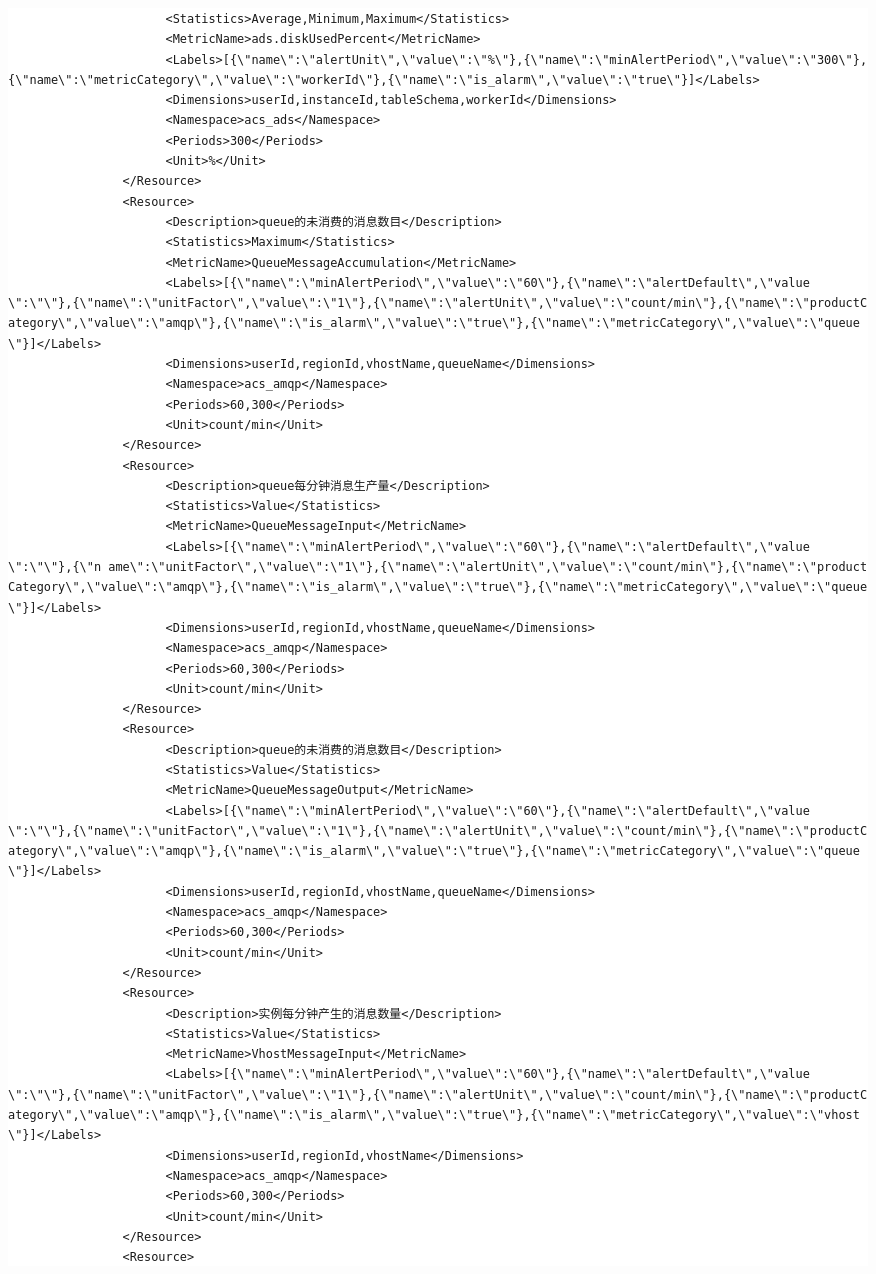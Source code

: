 ```
				      <Statistics>Average,Minimum,Maximum</Statistics>
				      <MetricName>ads.diskUsedPercent</MetricName>
				      <Labels>[{\"name\":\"alertUnit\",\"value\":\"%\"},{\"name\":\"minAlertPeriod\",\"value\":\"300\"},{\"name\":\"metricCategory\",\"value\":\"workerId\"},{\"name\":\"is_alarm\",\"value\":\"true\"}]</Labels>
				      <Dimensions>userId,instanceId,tableSchema,workerId</Dimensions>
				      <Namespace>acs_ads</Namespace>
				      <Periods>300</Periods>
				      <Unit>%</Unit>
			    </Resource>
			    <Resource>
				      <Description>queue的未消费的消息数目</Description>
				      <Statistics>Maximum</Statistics>
				      <MetricName>QueueMessageAccumulation</MetricName>
				      <Labels>[{\"name\":\"minAlertPeriod\",\"value\":\"60\"},{\"name\":\"alertDefault\",\"value\":\"\"},{\"name\":\"unitFactor\",\"value\":\"1\"},{\"name\":\"alertUnit\",\"value\":\"count/min\"},{\"name\":\"productCategory\",\"value\":\"amqp\"},{\"name\":\"is_alarm\",\"value\":\"true\"},{\"name\":\"metricCategory\",\"value\":\"queue\"}]</Labels>
				      <Dimensions>userId,regionId,vhostName,queueName</Dimensions>
				      <Namespace>acs_amqp</Namespace>
				      <Periods>60,300</Periods>
				      <Unit>count/min</Unit>
			    </Resource>
			    <Resource>
				      <Description>queue每分钟消息生产量</Description>
				      <Statistics>Value</Statistics>
				      <MetricName>QueueMessageInput</MetricName>
				      <Labels>[{\"name\":\"minAlertPeriod\",\"value\":\"60\"},{\"name\":\"alertDefault\",\"value\":\"\"},{\"n ame\":\"unitFactor\",\"value\":\"1\"},{\"name\":\"alertUnit\",\"value\":\"count/min\"},{\"name\":\"productCategory\",\"value\":\"amqp\"},{\"name\":\"is_alarm\",\"value\":\"true\"},{\"name\":\"metricCategory\",\"value\":\"queue\"}]</Labels>
				      <Dimensions>userId,regionId,vhostName,queueName</Dimensions>
				      <Namespace>acs_amqp</Namespace>
				      <Periods>60,300</Periods>
				      <Unit>count/min</Unit>
			    </Resource>
			    <Resource>
				      <Description>queue的未消费的消息数目</Description>
				      <Statistics>Value</Statistics>
				      <MetricName>QueueMessageOutput</MetricName>
				      <Labels>[{\"name\":\"minAlertPeriod\",\"value\":\"60\"},{\"name\":\"alertDefault\",\"value\":\"\"},{\"name\":\"unitFactor\",\"value\":\"1\"},{\"name\":\"alertUnit\",\"value\":\"count/min\"},{\"name\":\"productCategory\",\"value\":\"amqp\"},{\"name\":\"is_alarm\",\"value\":\"true\"},{\"name\":\"metricCategory\",\"value\":\"queue\"}]</Labels>
				      <Dimensions>userId,regionId,vhostName,queueName</Dimensions>
				      <Namespace>acs_amqp</Namespace>
				      <Periods>60,300</Periods>
				      <Unit>count/min</Unit>
			    </Resource>
			    <Resource>
				      <Description>实例每分钟产生的消息数量</Description>
				      <Statistics>Value</Statistics>
				      <MetricName>VhostMessageInput</MetricName>
				      <Labels>[{\"name\":\"minAlertPeriod\",\"value\":\"60\"},{\"name\":\"alertDefault\",\"value\":\"\"},{\"name\":\"unitFactor\",\"value\":\"1\"},{\"name\":\"alertUnit\",\"value\":\"count/min\"},{\"name\":\"productCategory\",\"value\":\"amqp\"},{\"name\":\"is_alarm\",\"value\":\"true\"},{\"name\":\"metricCategory\",\"value\":\"vhost\"}]</Labels>
				      <Dimensions>userId,regionId,vhostName</Dimensions>
				      <Namespace>acs_amqp</Namespace>
				      <Periods>60,300</Periods>
				      <Unit>count/min</Unit>
			    </Resource>
			    <Resource>
```